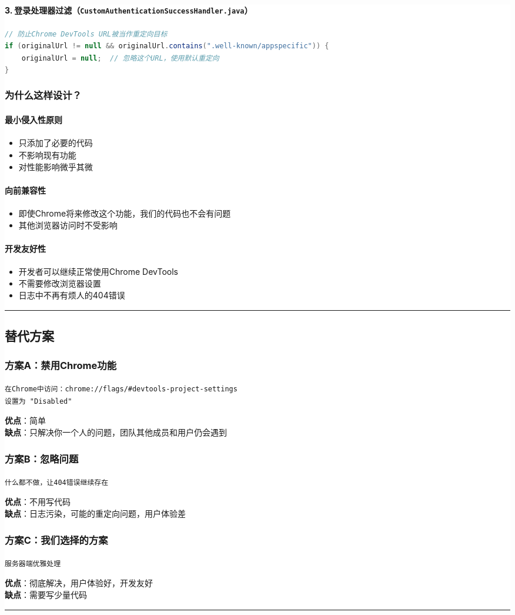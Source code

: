 #### 3. **登录处理器过滤**（`CustomAuthenticationSuccessHandler.java`）
```java
// 防止Chrome DevTools URL被当作重定向目标
if (originalUrl != null && originalUrl.contains(".well-known/appspecific")) {
    originalUrl = null;  // 忽略这个URL，使用默认重定向
}
```

### 为什么这样设计？

#### **最小侵入性原则**
- 只添加了必要的代码
- 不影响现有功能
- 对性能影响微乎其微

#### **向前兼容性**
- 即使Chrome将来修改这个功能，我们的代码也不会有问题
- 其他浏览器访问时不受影响

#### **开发友好性**
- 开发者可以继续正常使用Chrome DevTools
- 不需要修改浏览器设置
- 日志中不再有烦人的404错误

---

## 替代方案

### 方案A：禁用Chrome功能
```
在Chrome中访问：chrome://flags/#devtools-project-settings
设置为 "Disabled"
```

**优点**：简单  
**缺点**：只解决你一个人的问题，团队其他成员和用户仍会遇到

### 方案B：忽略问题
```
什么都不做，让404错误继续存在
```

**优点**：不用写代码  
**缺点**：日志污染，可能的重定向问题，用户体验差

### 方案C：我们选择的方案
```
服务器端优雅处理
```

**优点**：彻底解决，用户体验好，开发友好  
**缺点**：需要写少量代码

---